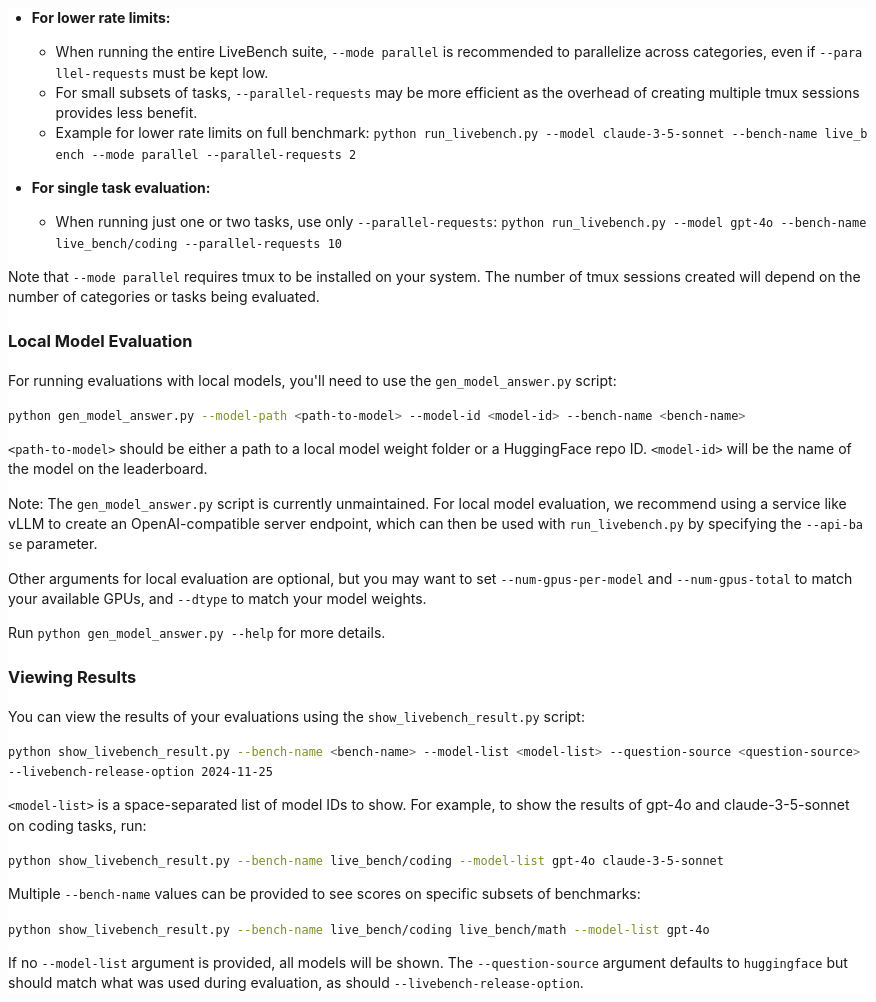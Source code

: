 - **For lower rate limits:**
  - When running the entire LiveBench suite, `--mode parallel` is recommended to parallelize across categories, even if `--parallel-requests` must be kept low.
  - For small subsets of tasks, `--parallel-requests` may be more efficient as the overhead of creating multiple tmux sessions provides less benefit.
  - Example for lower rate limits on full benchmark: `python run_livebench.py --model claude-3-5-sonnet --bench-name live_bench --mode parallel --parallel-requests 2`

- **For single task evaluation:**
  - When running just one or two tasks, use only `--parallel-requests`: `python run_livebench.py --model gpt-4o --bench-name live_bench/coding --parallel-requests 10`

Note that `--mode parallel` requires tmux to be installed on your system. The number of tmux sessions created will depend on the number of categories or tasks being evaluated.

### Local Model Evaluation

For running evaluations with local models, you'll need to use the `gen_model_answer.py` script:
```bash
python gen_model_answer.py --model-path <path-to-model> --model-id <model-id> --bench-name <bench-name>
```
`<path-to-model>` should be either a path to a local model weight folder or a HuggingFace repo ID. `<model-id>` will be the name of the model on the leaderboard.

Note: The `gen_model_answer.py` script is currently unmaintained. For local model evaluation, we recommend using a service like vLLM to create an OpenAI-compatible server endpoint, which can then be used with `run_livebench.py` by specifying the `--api-base` parameter.

Other arguments for local evaluation are optional, but you may want to set `--num-gpus-per-model` and `--num-gpus-total` to match your available GPUs, and `--dtype` to match your model weights.

Run `python gen_model_answer.py --help` for more details.

### Viewing Results

You can view the results of your evaluations using the `show_livebench_result.py` script:

```bash
python show_livebench_result.py --bench-name <bench-name> --model-list <model-list> --question-source <question-source> --livebench-release-option 2024-11-25
```

`<model-list>` is a space-separated list of model IDs to show. For example, to show the results of gpt-4o and claude-3-5-sonnet on coding tasks, run:
```bash
python show_livebench_result.py --bench-name live_bench/coding --model-list gpt-4o claude-3-5-sonnet
```

Multiple `--bench-name` values can be provided to see scores on specific subsets of benchmarks:
```bash
python show_livebench_result.py --bench-name live_bench/coding live_bench/math --model-list gpt-4o
```

If no `--model-list` argument is provided, all models will be shown. The `--question-source` argument defaults to `huggingface` but should match what was used during evaluation, as should `--livebench-release-option`.
